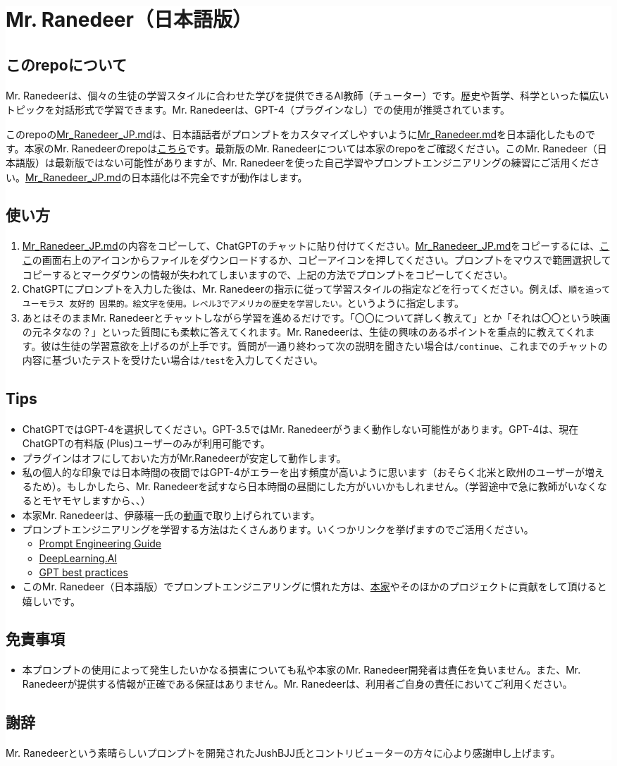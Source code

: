 
# Mr. Ranedeer（日本語版）

## このrepoについて

Mr. Ranedeerは、個々の生徒の学習スタイルに合わせた学びを提供できるAI教師（チューター）です。歴史や哲学、科学といった幅広いトピックを対話形式で学習できます。Mr. Ranedeerは、GPT-4（プラグインなし）での使用が推奨されています。

このrepoの[Mr_Ranedeer_JP.md](https://github.com/kmaeda16/Mr.-Ranedeer-AI-Tutor-Japanese/blob/main/Mr_Ranedeer_JP.md)は、日本語話者がプロンプトをカスタマイズしやすいように[Mr_Ranedeer.md](https://github.com/kmaeda16/Mr.-Ranedeer-AI-Tutor-Japanese/blob/main/Mr_Ranedeer.md)を日本語化したものです。本家のMr. Ranedeerのrepoは[こちら](https://github.com/JushBJJ/Mr.-Ranedeer-AI-Tutor)です。最新版のMr. Ranedeerについては本家のrepoをご確認ください。このMr. Ranedeer（日本語版）は最新版ではない可能性がありますが、Mr. Ranedeerを使った自己学習やプロンプトエンジニアリングの練習にご活用ください。[Mr_Ranedeer_JP.md](https://github.com/kmaeda16/Mr.-Ranedeer-AI-Tutor-Japanese/blob/main/Mr_Ranedeer_JP.md)の日本語化は不完全ですが動作はします。

## 使い方

1. [Mr_Ranedeer_JP.md](https://github.com/kmaeda16/Mr.-Ranedeer-AI-Tutor-Japanese/blob/main/Mr_Ranedeer_JP.md)の内容をコピーして、ChatGPTのチャットに貼り付けてください。[Mr_Ranedeer_JP.md](https://github.com/kmaeda16/Mr.-Ranedeer-AI-Tutor-Japanese/blob/main/Mr_Ranedeer_JP.md)をコピーするには、[ここ](https://github.com/kmaeda16/Mr.-Ranedeer-AI-Tutor-Japanese/blob/main/Mr_Ranedeer_JP.md)の画面右上のアイコンからファイルをダウンロードするか、コピーアイコンを押してください。プロンプトをマウスで範囲選択してコピーするとマークダウンの情報が失われてしまいますので、上記の方法でプロンプトをコピーしてください。
2. ChatGPTにプロンプトを入力した後は、Mr. Ranedeerの指示に従って学習スタイルの指定などを行ってください。例えば、`順を追って ユーモラス 友好的 因果的。絵文字を使用。レベル3でアメリカの歴史を学習したい。`というように指定します。
3. あとはそのままMr. Ranedeerとチャットしながら学習を進めるだけです。「〇〇について詳しく教えて」とか「それは〇〇という映画の元ネタなの？」といった質問にも柔軟に答えてくれます。Mr. Ranedeerは、生徒の興味のあるポイントを重点的に教えてくれます。彼は生徒の学習意欲を上げるのが上手です。質問が一通り終わって次の説明を聞きたい場合は`/continue`、これまでのチャットの内容に基づいたテストを受けたい場合は`/test`を入力してください。


## Tips
- ChatGPTではGPT-4を選択してください。GPT-3.5ではMr. Ranedeerがうまく動作しない可能性があります。GPT-4は、現在ChatGPTの有料版 (Plus)ユーザーのみが利用可能です。
- プラグインはオフにしておいた方がMr.Ranedeerが安定して動作します。
- 私の個人的な印象では日本時間の夜間ではGPT-4がエラーを出す頻度が高いように思います（おそらく北米と欧州のユーザーが増えるため）。もしかしたら、Mr. Ranedeerを試すなら日本時間の昼間にした方がいいかもしれません。（学習途中で急に教師がいなくなるとモヤモヤしますから、、）
- 本家Mr. Ranedeerは、伊藤穰一氏の[動画](https://youtu.be/KVhqrE05WkA)で取り上げられています。
- プロンプトエンジニアリングを学習する方法はたくさんあります。いくつかリンクを挙げますのでご活用ください。
  - [Prompt Engineering Guide](https://www.promptingguide.ai/jp)
  - [DeepLearning.AI](https://www.deeplearning.ai/short-courses/chatgpt-prompt-engineering-for-developers/)
  - [GPT best practices](https://platform.openai.com/docs/guides/gpt-best-practices)
- このMr. Ranedeer（日本語版）でプロンプトエンジニアリングに慣れた方は、[本家](https://github.com/JushBJJ/Mr.-Ranedeer-AI-Tutor)やそのほかのプロジェクトに貢献をして頂けると嬉しいです。

## 免責事項
- 本プロンプトの使用によって発生したいかなる損害についても私や本家のMr. Ranedeer開発者は責任を負いません。また、Mr. Ranedeerが提供する情報が正確である保証はありません。Mr. Ranedeerは、利用者ご自身の責任においてご利用ください。

## 謝辞
Mr. Ranedeerという素晴らしいプロンプトを開発されたJushBJJ氏とコントリビューターの方々に心より感謝申し上げます。
